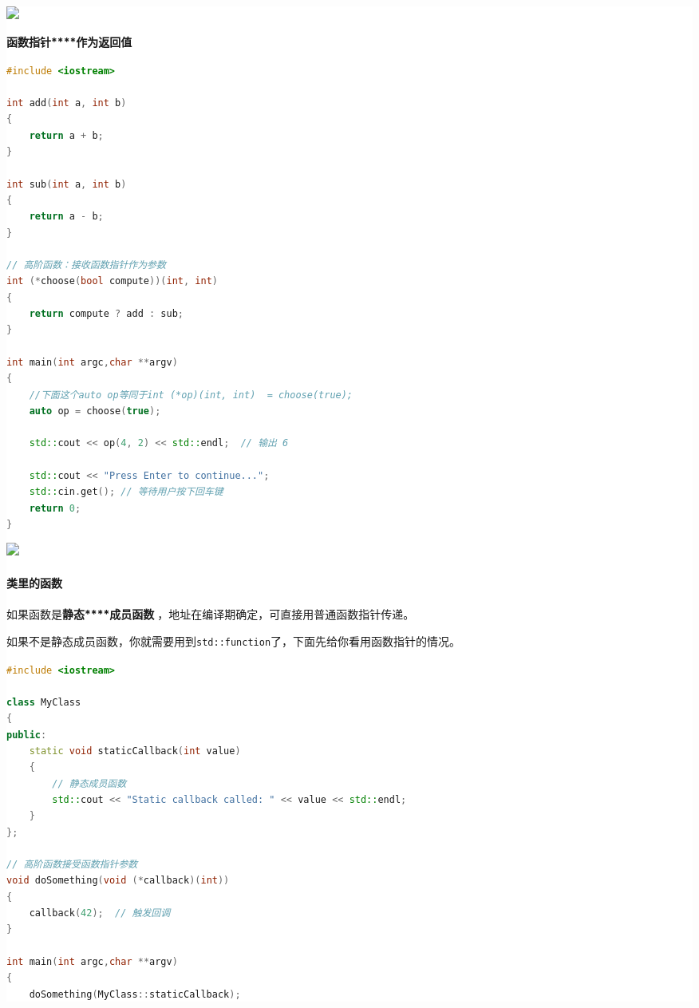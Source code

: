 
![](https://cdn.eo.r2.tungchiahui.cn/tungwebsite/assets/images/2023-10-05/image16.webp)

**函数指针****作为返回值**

```cpp
#include <iostream>

int add(int a, int b)
{
    return a + b;
}

int sub(int a, int b)
{
    return a - b;
}

// 高阶函数：接收函数指针作为参数
int (*choose(bool compute))(int, int) 
{
    return compute ? add : sub;
}

int main(int argc,char **argv)
{
    //下面这个auto op等同于int (*op)(int, int)  = choose(true);
    auto op = choose(true);

    std::cout << op(4, 2) << std::endl;  // 输出 6

    std::cout << "Press Enter to continue...";
    std::cin.get(); // 等待用户按下回车键
    return 0;
}
```

![](https://cdn.eo.r2.tungchiahui.cn/tungwebsite/assets/images/2023-10-05/image17.webp)
#### 类里的函数

如果函数是**静态****成员函数** ，地址在编译期确定，可直接用普通函数指针传递。

如果不是静态成员函数，你就需要用到`std::function`了，下面先给你看用函数指针的情况。

```cpp
#include <iostream>

class MyClass 
{
public:
    static void staticCallback(int value) 
    {  
        // 静态成员函数
        std::cout << "Static callback called: " << value << std::endl;
    }
};

// 高阶函数接受函数指针参数
void doSomething(void (*callback)(int)) 
{
    callback(42);  // 触发回调
}

int main(int argc,char **argv)
{
    doSomething(MyClass::staticCallback);
```